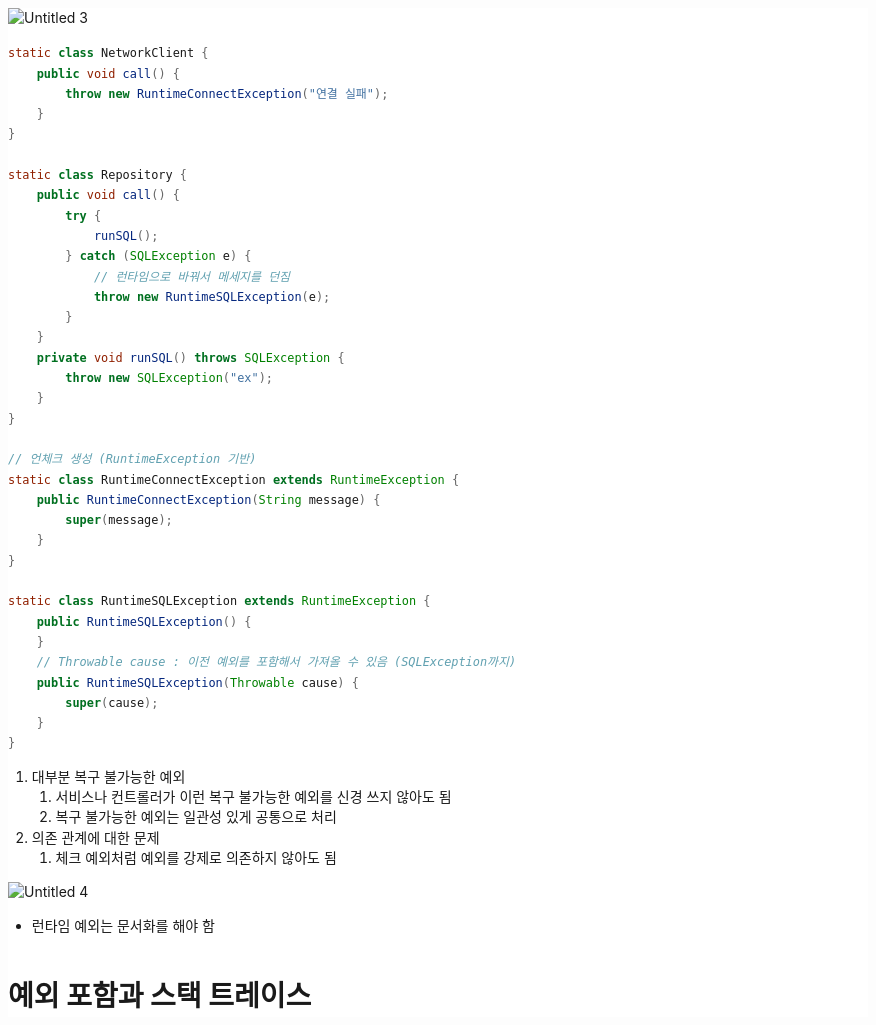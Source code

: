 ![Untitled 3](https://user-images.githubusercontent.com/61227459/187442144-98e1085e-4cf5-4c50-97f9-ca498db5fd24.png)

```java
static class NetworkClient {
	public void call() {
		throw new RuntimeConnectException("연결 실패");
	}
}

static class Repository {
	public void call() {
		try {
			runSQL();
		} catch (SQLException e) {
			// 런타임으로 바꿔서 메세지를 던짐
			throw new RuntimeSQLException(e);
		}
	}
	private void runSQL() throws SQLException {
		throw new SQLException("ex");
	}
}

// 언체크 생성 (RuntimeException 기반)
static class RuntimeConnectException extends RuntimeException {
	public RuntimeConnectException(String message) {
		super(message);
	}
}

static class RuntimeSQLException extends RuntimeException {
	public RuntimeSQLException() {
	}
	// Throwable cause : 이전 예외를 포함해서 가져올 수 있음 (SQLException까지)
	public RuntimeSQLException(Throwable cause) {
		super(cause);
	}
}
```

1. 대부분 복구 불가능한 예외
    1. 서비스나 컨트롤러가 이런 복구 불가능한 예외를 신경 쓰지 않아도 됨
    2. 복구 불가능한 예외는 일관성 있게 공통으로 처리
2. 의존 관계에 대한 문제
    1. 체크 예외처럼 예외를 강제로 의존하지 않아도 됨

![Untitled 4](https://user-images.githubusercontent.com/61227459/187442147-35c9a543-ab41-4ff8-b23d-86c90e39f575.png)

- 런타임 예외는 문서화를 해야 함

# 예외 포함과 스택 트레이스
